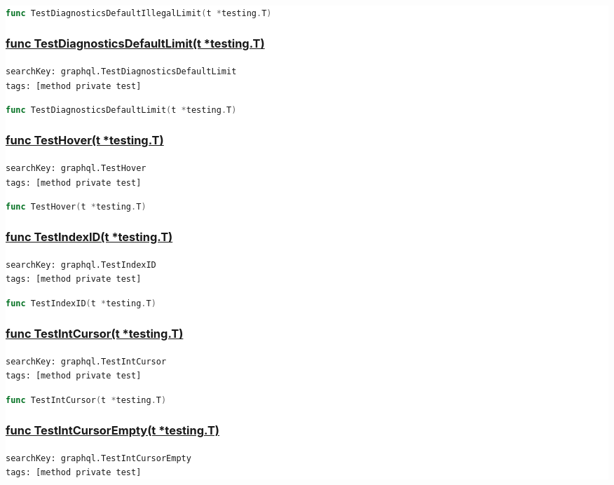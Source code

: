 ```Go
func TestDiagnosticsDefaultIllegalLimit(t *testing.T)
```

### <a id="TestDiagnosticsDefaultLimit" href="#TestDiagnosticsDefaultLimit">func TestDiagnosticsDefaultLimit(t *testing.T)</a>

```
searchKey: graphql.TestDiagnosticsDefaultLimit
tags: [method private test]
```

```Go
func TestDiagnosticsDefaultLimit(t *testing.T)
```

### <a id="TestHover" href="#TestHover">func TestHover(t *testing.T)</a>

```
searchKey: graphql.TestHover
tags: [method private test]
```

```Go
func TestHover(t *testing.T)
```

### <a id="TestIndexID" href="#TestIndexID">func TestIndexID(t *testing.T)</a>

```
searchKey: graphql.TestIndexID
tags: [method private test]
```

```Go
func TestIndexID(t *testing.T)
```

### <a id="TestIntCursor" href="#TestIntCursor">func TestIntCursor(t *testing.T)</a>

```
searchKey: graphql.TestIntCursor
tags: [method private test]
```

```Go
func TestIntCursor(t *testing.T)
```

### <a id="TestIntCursorEmpty" href="#TestIntCursorEmpty">func TestIntCursorEmpty(t *testing.T)</a>

```
searchKey: graphql.TestIntCursorEmpty
tags: [method private test]
```
